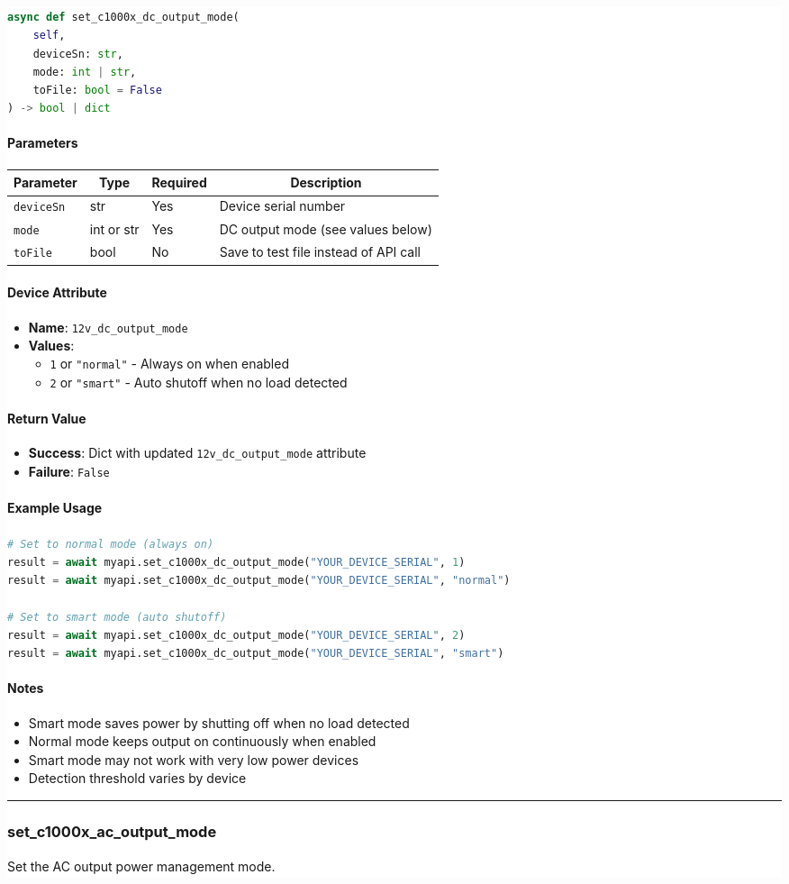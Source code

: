 ```python
async def set_c1000x_dc_output_mode(
    self,
    deviceSn: str,
    mode: int | str,
    toFile: bool = False
) -> bool | dict
```

#### Parameters

| Parameter | Type | Required | Description |
|-----------|------|----------|-------------|
| `deviceSn` | str | Yes | Device serial number |
| `mode` | int or str | Yes | DC output mode (see values below) |
| `toFile` | bool | No | Save to test file instead of API call |

#### Device Attribute

- **Name**: `12v_dc_output_mode`
- **Values**:
  - `1` or `"normal"` - Always on when enabled
  - `2` or `"smart"` - Auto shutoff when no load detected

#### Return Value

- **Success**: Dict with updated `12v_dc_output_mode` attribute
- **Failure**: `False`

#### Example Usage

```python
# Set to normal mode (always on)
result = await myapi.set_c1000x_dc_output_mode("YOUR_DEVICE_SERIAL", 1)
result = await myapi.set_c1000x_dc_output_mode("YOUR_DEVICE_SERIAL", "normal")

# Set to smart mode (auto shutoff)
result = await myapi.set_c1000x_dc_output_mode("YOUR_DEVICE_SERIAL", 2)
result = await myapi.set_c1000x_dc_output_mode("YOUR_DEVICE_SERIAL", "smart")
```

#### Notes

- Smart mode saves power by shutting off when no load detected
- Normal mode keeps output on continuously when enabled
- Smart mode may not work with very low power devices
- Detection threshold varies by device

---

### set_c1000x_ac_output_mode

Set the AC output power management mode.
